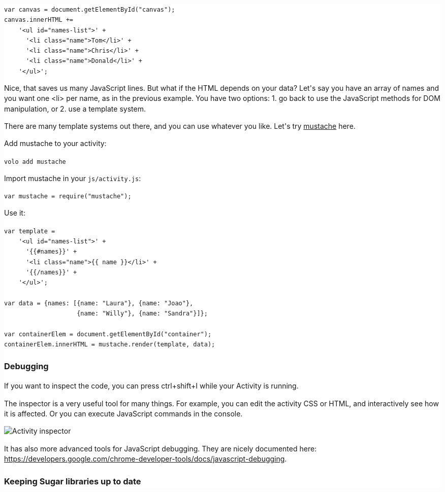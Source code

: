     var canvas = document.getElementById("canvas");
    canvas.innerHTML +=
        '<ul id="names-list">' +
          '<li class="name">Tom</li>' +
          '<li class="name">Chris</li>' +
          '<li class="name">Donald</li>' +
        '</ul>';

Nice, that saves us many JavaScript lines.  But what if the HTML
depends on your data?  Let's say you have an array of names and you
want one &lt;li&gt; per name, as in the previous example.  You have
two options: 1. go back to use the JavaScript methods for DOM
manipulation, or 2. use a template system.

There are many template systems out there, and you can use whatever
you like.  Let's try [mustache](http://mustache.github.io/) here.

Add mustache to your activity:

    volo add mustache

Import mustache in your `js/activity.js`:

    var mustache = require("mustache");

Use it:

    var template =
        '<ul id="names-list">' +
          '{{#names}}' +
          '<li class="name">{{ name }}</li>' +
          '{{/names}}' +
        '</ul>';

    var data = {names: [{name: "Laura"}, {name: "Joao"},
                        {name: "Willy"}, {name: "Sandra"}]};

    var containerElem = document.getElementById("container");
    containerElem.innerHTML = mustache.render(template, data);

### Debugging

If you want to inspect the code, you can press ctrl+shift+I while your
Activity is running.

The inspector is a very useful tool for many things. For example, you
can edit the activity CSS or HTML, and interactively see how it is
affected. Or you can execute JavaScript commands in the console.

![Activity inspector](images/activity-inspector.png "Activity inspector")

It has also more advanced tools for JavaScript debugging. They are
nicely documented here:
<https://developers.google.com/chrome-developer-tools/docs/javascript-debugging>.

### Keeping Sugar libraries up to date
